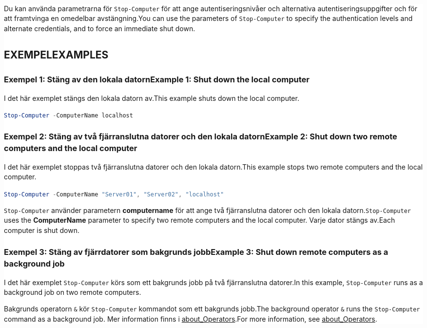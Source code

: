 <span data-ttu-id="4e230-110">Du kan använda parametrarna för `Stop-Computer` för att ange autentiseringsnivåer och alternativa autentiseringsuppgifter och för att framtvinga en omedelbar avstängning.</span><span class="sxs-lookup"><span data-stu-id="4e230-110">You can use the parameters of `Stop-Computer` to specify the authentication levels and alternate credentials, and to force an immediate shut down.</span></span>

## <span data-ttu-id="4e230-111">EXEMPEL</span><span class="sxs-lookup"><span data-stu-id="4e230-111">EXAMPLES</span></span>

### <span data-ttu-id="4e230-112">Exempel 1: Stäng av den lokala datorn</span><span class="sxs-lookup"><span data-stu-id="4e230-112">Example 1: Shut down the local computer</span></span>

<span data-ttu-id="4e230-113">I det här exemplet stängs den lokala datorn av.</span><span class="sxs-lookup"><span data-stu-id="4e230-113">This example shuts down the local computer.</span></span>

```powershell
Stop-Computer -ComputerName localhost
```

### <span data-ttu-id="4e230-114">Exempel 2: Stäng av två fjärranslutna datorer och den lokala datorn</span><span class="sxs-lookup"><span data-stu-id="4e230-114">Example 2: Shut down two remote computers and the local computer</span></span>

<span data-ttu-id="4e230-115">I det här exemplet stoppas två fjärranslutna datorer och den lokala datorn.</span><span class="sxs-lookup"><span data-stu-id="4e230-115">This example stops two remote computers and the local computer.</span></span>

```powershell
Stop-Computer -ComputerName "Server01", "Server02", "localhost"
```

<span data-ttu-id="4e230-116">`Stop-Computer` använder parametern **computername** för att ange två fjärranslutna datorer och den lokala datorn.</span><span class="sxs-lookup"><span data-stu-id="4e230-116">`Stop-Computer` uses the **ComputerName** parameter to specify two remote computers and the local computer.</span></span> <span data-ttu-id="4e230-117">Varje dator stängs av.</span><span class="sxs-lookup"><span data-stu-id="4e230-117">Each computer is shut down.</span></span>

### <span data-ttu-id="4e230-118">Exempel 3: Stäng av fjärrdatorer som bakgrunds jobb</span><span class="sxs-lookup"><span data-stu-id="4e230-118">Example 3: Shut down remote computers as a background job</span></span>

<span data-ttu-id="4e230-119">I det här exemplet `Stop-Computer` körs som ett bakgrunds jobb på två fjärranslutna datorer.</span><span class="sxs-lookup"><span data-stu-id="4e230-119">In this example, `Stop-Computer` runs as a background job on two remote computers.</span></span>

<span data-ttu-id="4e230-120">Bakgrunds operatorn `&` kör `Stop-Computer` kommandot som ett bakgrunds jobb.</span><span class="sxs-lookup"><span data-stu-id="4e230-120">The background operator `&` runs the `Stop-Computer` command as a background job.</span></span> <span data-ttu-id="4e230-121">Mer information finns i [about_Operators](../microsoft.powershell.core/about/about_operators.md#background-operator-).</span><span class="sxs-lookup"><span data-stu-id="4e230-121">For more information, see [about_Operators](../microsoft.powershell.core/about/about_operators.md#background-operator-).</span></span>
